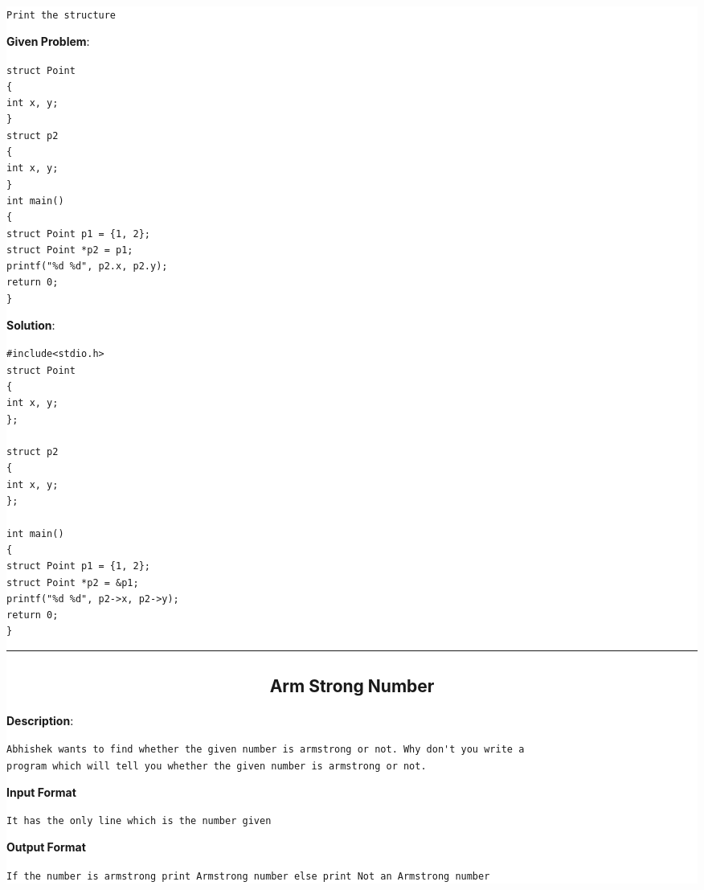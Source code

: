     Print the structure

**Given Problem**:

    struct Point
    {
    int x, y;
    }
    struct p2
    {
    int x, y;
    }
    int main()
    {
    struct Point p1 = {1, 2};
    struct Point *p2 = p1;
    printf("%d %d", p2.x, p2.y);
    return 0;
    }

**Solution**:

    #include<stdio.h> 
    struct Point 
    { 
    int x, y; 
    }; 

    struct p2 
    { 
    int x, y; 
    };

    int main() 
    { 
    struct Point p1 = {1, 2}; 
    struct Point *p2 = &p1; 
    printf("%d %d", p2->x, p2->y); 
    return 0; 
    }
<hr />

## <center>Arm Strong Number</center>

**Description**:
    
    Abhishek wants to find whether the given number is armstrong or not. Why don't you write a 
    program which will tell you whether the given number is armstrong or not.

**Input Format**

    It has the only line which is the number given

**Output Format**

    If the number is armstrong print Armstrong number else print Not an Armstrong number
